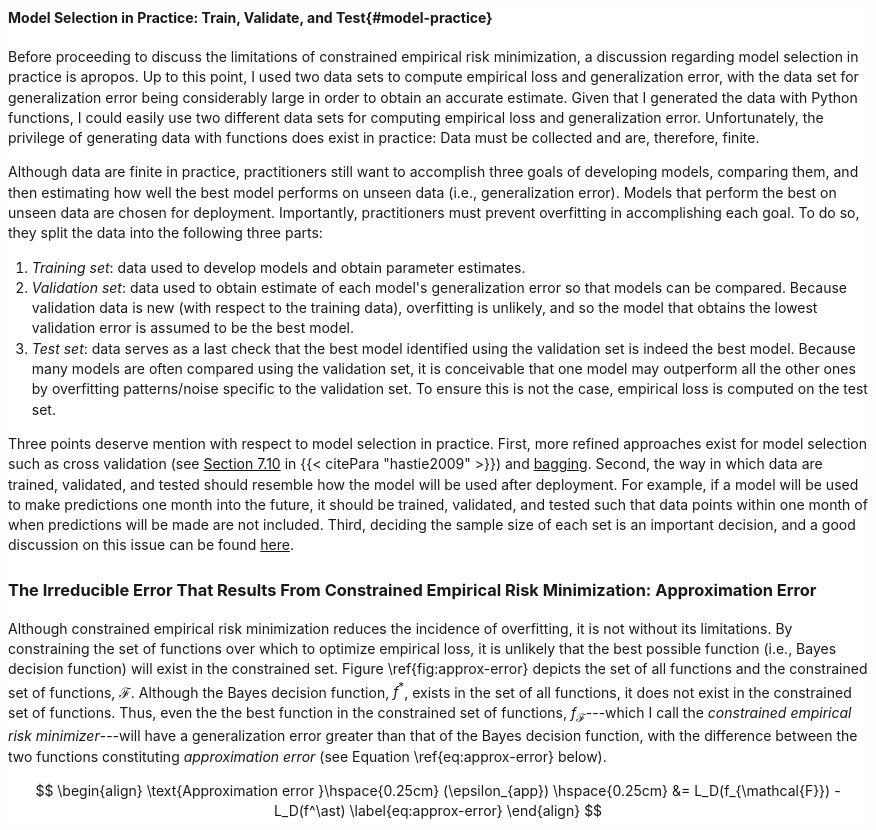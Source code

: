 
#### Model Selection in Practice: Train, Validate, and Test{#model-practice}

Before proceeding to discuss the limitations of constrained empirical risk minimization, a discussion regarding model selection in practice is apropos. Up to this point, I used two data sets to compute empirical loss and generalization error, with the data set for generalization error being considerably large in order to obtain an accurate estimate. Given that I generated the data with Python functions, I could easily use two different data sets for computing empirical loss and generalization error. Unfortunately, the privilege of generating data with functions does exist in practice: Data must be collected and are, therefore, finite. 

Although data are finite in practice, practitioners still want to accomplish three goals of developing models, comparing them, and then estimating how well the best model performs on unseen data (i.e., generalization error). Models that perform the best on unseen data are chosen for deployment. Importantly, practitioners must prevent overfitting in accomplishing each goal. To do so, they split the data into the following three parts:

1) *Training set*: data used to develop models and obtain parameter estimates. 
2) *Validation set*: data used to obtain estimate of each model's generalization error so that models can be compared. Because validation data is new (with respect to the training data), overfitting is unlikely, and so the model that obtains the lowest validation error is assumed to be the best model. 
3) *Test set*: data serves as a last check that the best model identified using the validation set is indeed the best model. Because many models are often compared using the validation set, it is conceivable that one model may outperform all the other ones by overfitting patterns/noise specific to the validation set. To ensure this is not the case, empirical loss is computed on the test set. 

Three points deserve mention with respect to model selection in practice. First, more refined approaches exist for model selection such as cross validation (see [Section 7.10](https://hastie.su.domains/Papers/ESLII.pdf#page=260) in {{< citePara "hastie2009" >}}) and [bagging](https://medium.com/towards-data-science/ensemble-methods-bagging-boosting-and-stacking-c9214a10a205). Second, the way in which data are trained, validated, and tested should resemble how the model will be used after deployment. For example, if a model will be used to make predictions one month into the future, it should be trained, validated, and tested such that data points within one month of when predictions will be made are not included. Third, deciding the sample size of each set is an important decision, and a good discussion on this issue can be found [here](https://stackoverflow.com/questions/13610074/is-there-a-rule-of-thumb-for-how-to-divide-a-dataset-into-training-and-validatio). 

### The Irreducible Error That Results From Constrained Empirical Risk Minimization: Approximation Error

Although constrained empirical risk minimization reduces the incidence of overfitting, it is not without its limitations. By constraining the set of functions over which to optimize empirical loss, it is unlikely that the best possible function (i.e., Bayes decision function) will exist in the constrained set. Figure \ref{fig:approx-error} depicts the set of all functions and the constrained set of functions, $\mathcal{F}$. Although the Bayes decision function, $f^\ast$, exists in the set of all functions, it does not exist in the constrained set of functions. Thus, even the the best function in the constrained set of functions, $f_\mathcal{F}$---which I call the *constrained empirical risk minimizer*---will have a generalization error greater than that of the Bayes decision function, with the difference between the two functions constituting *approximation error* (see Equation \ref{eq:approx-error} below).

$$
\begin{align}
\text{Approximation error }\hspace{0.25cm} (\epsilon_{app}) \hspace{0.25cm} &=  L_D(f_{\mathcal{F}}) - L_D(f^\ast) 
\label{eq:approx-error}
\end{align}
$$